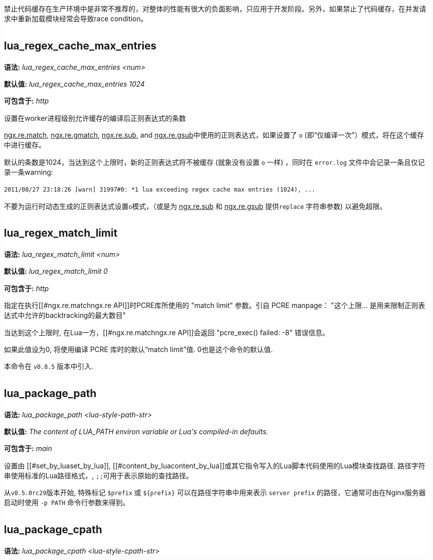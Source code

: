 禁止代码缓存在生产环境中是非常不推荐的，对整体的性能有很大的负面影响，只应用于开发阶段。另外，如果禁止了代码缓存，在并发请求中重新加载模块经常会导致race condition。

lua_regex_cache_max_entries
---------------------------
**语法:** *lua_regex_cache_max_entries &lt;num&gt;*

**默认值:** *lua_regex_cache_max_entries 1024*

**可包含于:** *http*

设置在worker进程级别允许缓存的编译后正则表达式的条数

[ngx.re.match](http://wiki.nginx.org/HttpLuaModule#ngx.re.match), [ngx.re.gmatch](http://wiki.nginx.org/HttpLuaModule#ngx.re.gmatch), [ngx.re.sub](http://wiki.nginx.org/HttpLuaModule#ngx.re.sub), and [ngx.re.gsub](http://wiki.nginx.org/HttpLuaModule#ngx.re.gsub)中使用的正则表达式，如果设置了 `o` (即“仅编译一次”）模式，将在这个缓存中进行缓存。

默认的条数是1024，当达到这个上限时，新的正则表达式将不被缓存 (就象没有设置 `o` 一样) ，同时在 `error.log` 文件中会记录一条且仅记录一条warning:


    2011/08/27 23:18:26 [warn] 31997#0: *1 lua exceeding regex cache max entries (1024), ...


不要为运行时动态生成的正则表达式设置`o`模式，（或是为 [ngx.re.sub](http://wiki.nginx.org/HttpLuaModule#ngx.re.sub) 和 [ngx.re.gsub](http://wiki.nginx.org/HttpLuaModule#ngx.re.gsub) 提供`replace` 字符串参数) 以避免超限。

lua_regex_match_limit
---------------------
**语法:** *lua_regex_match_limit &lt;num&gt;*

**默认值:** *lua_regex_match_limit 0*

**可包含于:** *http*

指定在执行[[#ngx.re.matchngx.re API]]时PCRE库所使用的 "match limit" 参数。引自 PCRE manpage： "这个上限... 是用来限制正则表达式中允许的backtracking的最大数目"

当达到这个上限时, 在Lua一方，[[#ngx.re.matchngx.re API]]会返回 "pcre_exec() failed: -8" 错误信息。

如果此值设为0, 将使用编译 PCRE 库时的默认“match limit”值. 0也是这个命令的默认值.

本命令在 `v0.8.5` 版本中引入.

lua_package_path
----------------

**语法:** *lua_package_path &lt;lua-style-path-str&gt;*

**默认值:** *The content of LUA_PATH environ variable or Lua's compiled-in defaults.*

**可包含于:** *main*

设置由 [[#set_by_luaset_by_lua]],
[[#content_by_luacontent_by_lua]]或其它指令写入的Lua脚本代码使用的Lua模块查找路径. 路径字符串使用标准的Lua路径格式，, `;;`可用于表示原始的查找路径。

从`v0.5.0rc29`版本开始, 特殊标记 `$prefix` 或 `${prefix}` 可以在路径字符串中用来表示 `server prefix` 的路径，它通常可由在Nginx服务器启动时使用 `-p PATH` 命令行参数来得到。

lua_package_cpath
-----------------

**语法:** *lua_package_cpath &lt;lua-style-cpath-str&gt;*
